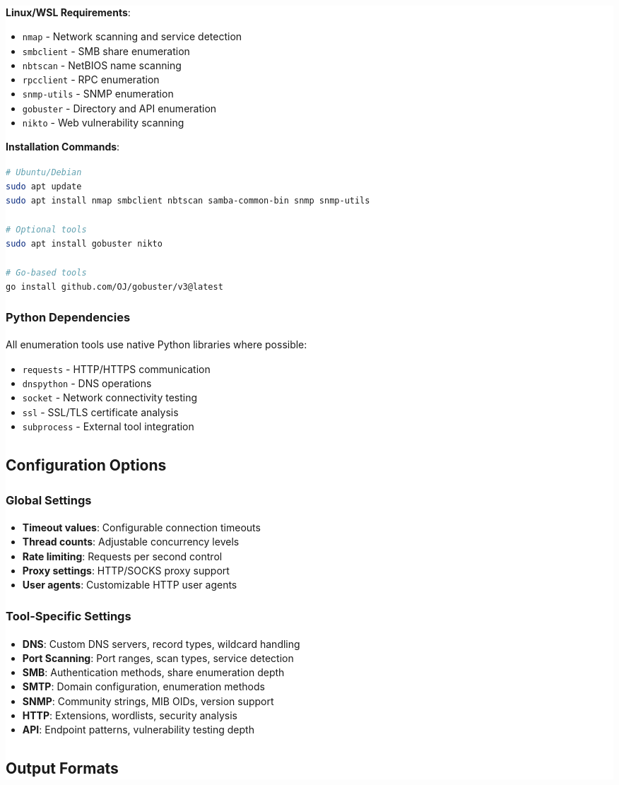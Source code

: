 **Linux/WSL Requirements**:
- `nmap` - Network scanning and service detection
- `smbclient` - SMB share enumeration
- `nbtscan` - NetBIOS name scanning
- `rpcclient` - RPC enumeration
- `snmp-utils` - SNMP enumeration
- `gobuster` - Directory and API enumeration
- `nikto` - Web vulnerability scanning

**Installation Commands**:
```bash
# Ubuntu/Debian
sudo apt update
sudo apt install nmap smbclient nbtscan samba-common-bin snmp snmp-utils

# Optional tools
sudo apt install gobuster nikto

# Go-based tools
go install github.com/OJ/gobuster/v3@latest
```

### Python Dependencies
All enumeration tools use native Python libraries where possible:
- `requests` - HTTP/HTTPS communication
- `dnspython` - DNS operations
- `socket` - Network connectivity testing
- `ssl` - SSL/TLS certificate analysis
- `subprocess` - External tool integration

## Configuration Options

### Global Settings
- **Timeout values**: Configurable connection timeouts
- **Thread counts**: Adjustable concurrency levels
- **Rate limiting**: Requests per second control
- **Proxy settings**: HTTP/SOCKS proxy support
- **User agents**: Customizable HTTP user agents

### Tool-Specific Settings
- **DNS**: Custom DNS servers, record types, wildcard handling
- **Port Scanning**: Port ranges, scan types, service detection
- **SMB**: Authentication methods, share enumeration depth
- **SMTP**: Domain configuration, enumeration methods
- **SNMP**: Community strings, MIB OIDs, version support
- **HTTP**: Extensions, wordlists, security analysis
- **API**: Endpoint patterns, vulnerability testing depth

## Output Formats
